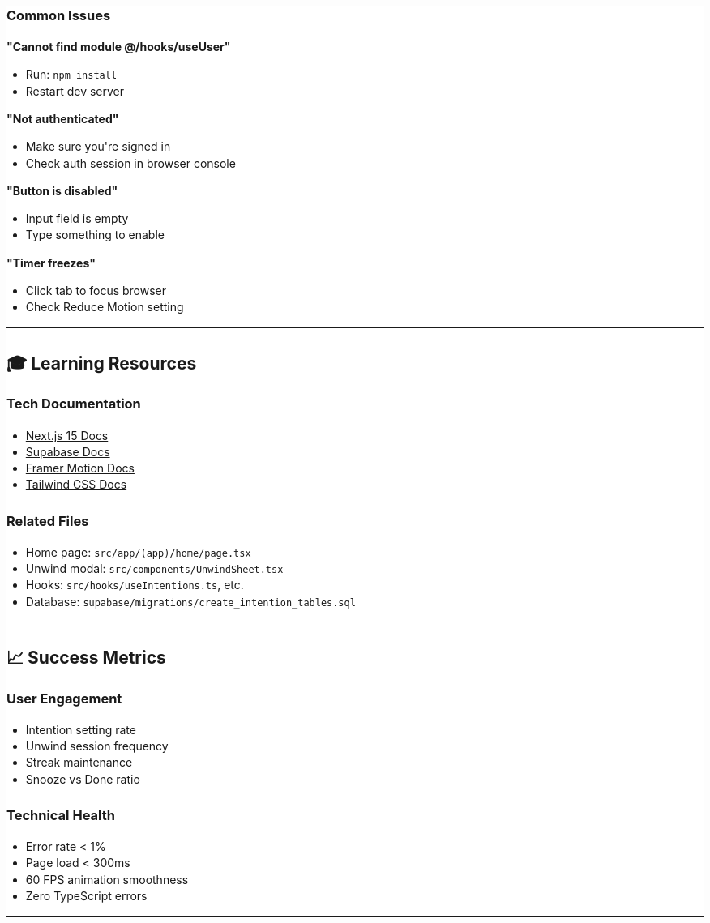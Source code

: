 ### Common Issues

**"Cannot find module @/hooks/useUser"**
- Run: `npm install`
- Restart dev server

**"Not authenticated"**
- Make sure you're signed in
- Check auth session in browser console

**"Button is disabled"**
- Input field is empty
- Type something to enable

**"Timer freezes"**
- Click tab to focus browser
- Check Reduce Motion setting

---

## 🎓 Learning Resources

### Tech Documentation
- [Next.js 15 Docs](https://nextjs.org/docs)
- [Supabase Docs](https://supabase.com/docs)
- [Framer Motion Docs](https://www.framer.com/motion/)
- [Tailwind CSS Docs](https://tailwindcss.com/docs)

### Related Files
- Home page: `src/app/(app)/home/page.tsx`
- Unwind modal: `src/components/UnwindSheet.tsx`
- Hooks: `src/hooks/useIntentions.ts`, etc.
- Database: `supabase/migrations/create_intention_tables.sql`

---

## 📈 Success Metrics

### User Engagement
- Intention setting rate
- Unwind session frequency
- Streak maintenance
- Snooze vs Done ratio

### Technical Health
- Error rate < 1%
- Page load < 300ms
- 60 FPS animation smoothness
- Zero TypeScript errors

---

